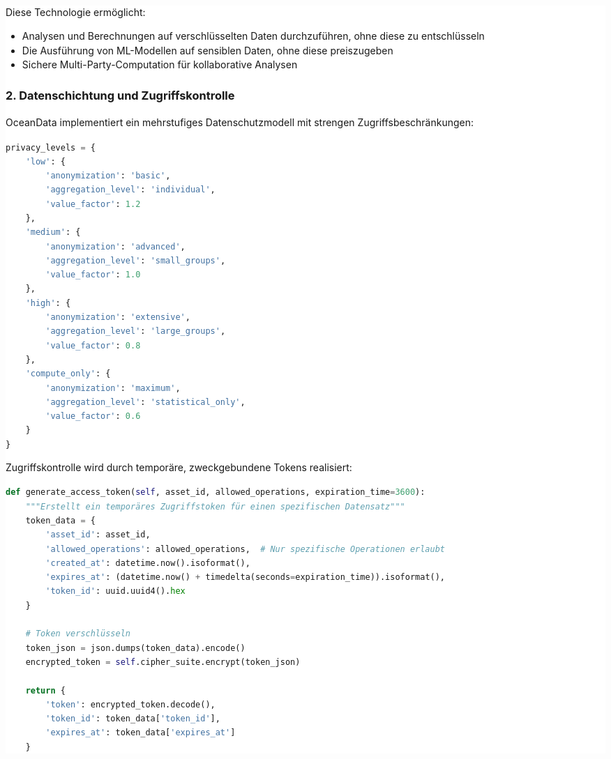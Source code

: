 Diese Technologie ermöglicht:
- Analysen und Berechnungen auf verschlüsselten Daten durchzuführen, ohne diese zu entschlüsseln
- Die Ausführung von ML-Modellen auf sensiblen Daten, ohne diese preiszugeben
- Sichere Multi-Party-Computation für kollaborative Analysen

### 2. Datenschichtung und Zugriffskontrolle

OceanData implementiert ein mehrstufiges Datenschutzmodell mit strengen Zugriffsbeschränkungen:

```python
privacy_levels = {
    'low': {
        'anonymization': 'basic',
        'aggregation_level': 'individual',
        'value_factor': 1.2
    },
    'medium': {
        'anonymization': 'advanced',
        'aggregation_level': 'small_groups',
        'value_factor': 1.0
    },
    'high': {
        'anonymization': 'extensive',
        'aggregation_level': 'large_groups',
        'value_factor': 0.8
    },
    'compute_only': {
        'anonymization': 'maximum',
        'aggregation_level': 'statistical_only',
        'value_factor': 0.6
    }
}
```

Zugriffskontrolle wird durch temporäre, zweckgebundene Tokens realisiert:

```python
def generate_access_token(self, asset_id, allowed_operations, expiration_time=3600):
    """Erstellt ein temporäres Zugriffstoken für einen spezifischen Datensatz"""
    token_data = {
        'asset_id': asset_id,
        'allowed_operations': allowed_operations,  # Nur spezifische Operationen erlaubt
        'created_at': datetime.now().isoformat(),
        'expires_at': (datetime.now() + timedelta(seconds=expiration_time)).isoformat(),
        'token_id': uuid.uuid4().hex
    }
    
    # Token verschlüsseln
    token_json = json.dumps(token_data).encode()
    encrypted_token = self.cipher_suite.encrypt(token_json)
    
    return {
        'token': encrypted_token.decode(),
        'token_id': token_data['token_id'],
        'expires_at': token_data['expires_at']
    }
```
